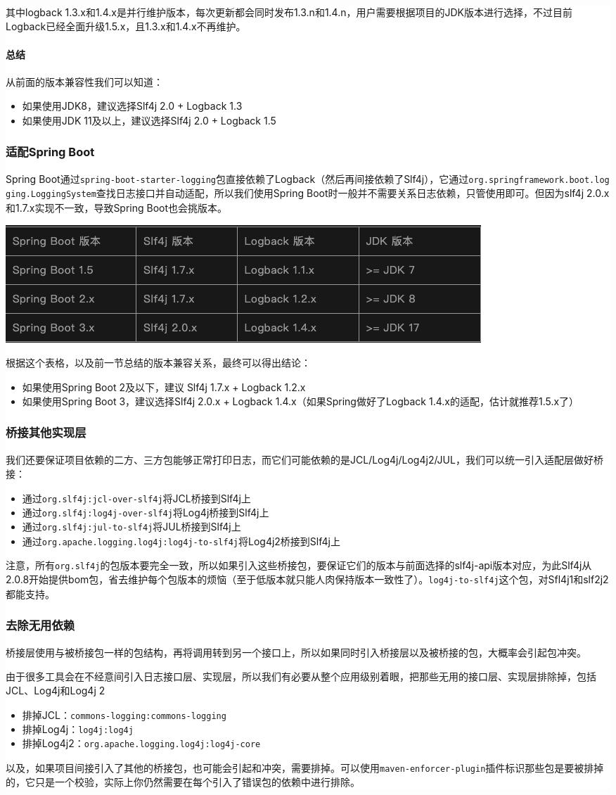 其中logback 1.3.x和1.4.x是并行维护版本，每次更新都会同时发布1.3.n和1.4.n，用户需要根据项目的JDK版本进行选择，不过目前Logback已经全面升级1.5.x，且1.3.x和1.4.x不再维护。

#### 总结

从前面的版本兼容性我们可以知道：

- 如果使用JDK8，建议选择Slf4j 2.0 + Logback 1.3
- 如果使用JDK 11及以上，建议选择Slf4j 2.0 + Logback 1.5

### 适配Spring Boot

Spring Boot通过`spring-boot-starter-logging`包直接依赖了Logback（然后再间接依赖了Slf4j），它通过`org.springframework.boot.logging.LoggingSystem`查找日志接口并自动适配，所以我们使用Spring Boot时一般并不需要关系日志依赖，只管使用即可。但因为slf4j 2.0.x和1.7.x实现不一致，导致Spring Boot也会挑版本。

![image-20250722164225550](image-20250722164225550.png)

根据这个表格，以及前一节总结的版本兼容关系，最终可以得出结论：

- 如果使用Spring Boot 2及以下，建议 Slf4j 1.7.x  + Logback 1.2.x
- 如果使用Spring Boot 3，建议选择Slf4j 2.0.x + Logback 1.4.x（如果Spring做好了Logback 1.4.x的适配，估计就推荐1.5.x了）

### 桥接其他实现层

我们还要保证项目依赖的二方、三方包能够正常打印日志，而它们可能依赖的是JCL/Log4j/Log4j2/JUL，我们可以统一引入适配层做好桥接：

- 通过`org.slf4j:jcl-over-slf4j`将JCL桥接到Slf4j上
- 通过`org.slf4j:log4j-over-slf4j`将Log4j桥接到Slf4j上
- 通过`org.slf4j:jul-to-slf4j`将JUL桥接到Slf4j上
- 通过`org.apache.logging.log4j:log4j-to-slf4j`将Log4j2桥接到Slf4j上

注意，所有`org.slf4j`的包版本要完全一致，所以如果引入这些桥接包，要保证它们的版本与前面选择的slf4j-api版本对应，为此Slf4j从2.0.8开始提供bom包，省去维护每个包版本的烦恼（至于低版本就只能人肉保持版本一致性了）。`log4j-to-slf4j`这个包，对Sfl4j1和slf2j2都能支持。

### 去除无用依赖

桥接层使用与被桥接包一样的包结构，再将调用转到另一个接口上，所以如果同时引入桥接层以及被桥接的包，大概率会引起包冲突。

由于很多工具会在不经意间引入日志接口层、实现层，所以我们有必要从整个应用级别着眼，把那些无用的接口层、实现层排除掉，包括JCL、Log4j和Log4j 2

- 排掉JCL：`commons-logging:commons-logging`
- 排掉Log4j：`log4j:log4j`
- 排掉Log4j2：`org.apache.logging.log4j:log4j-core`

以及，如果项目间接引入了其他的桥接包，也可能会引起和冲突，需要排掉。可以使用`maven-enforcer-plugin`插件标识那些包是要被排掉的，它只是一个校验，实际上你仍然需要在每个引入了错误包的依赖中进行排除。
